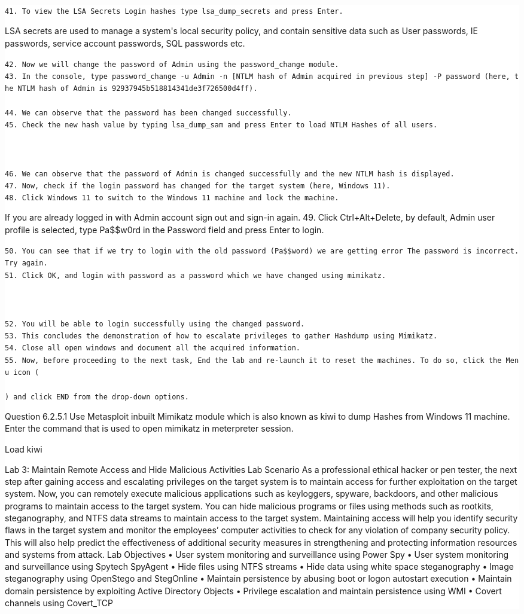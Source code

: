 	
	
	41. To view the LSA Secrets Login hashes type lsa_dump_secrets and press Enter.
LSA secrets are used to manage a system's local security policy, and contain sensitive data such as User passwords, IE passwords, service account passwords, SQL passwords etc.
	
	42. Now we will change the password of Admin using the password_change module.
	43. In the console, type password_change -u Admin -n [NTLM hash of Admin acquired in previous step] -P password (here, the NTLM hash of Admin is 92937945b518814341de3f726500d4ff).
	
	44. We can observe that the password has been changed successfully.
	45. Check the new hash value by typing lsa_dump_sam and press Enter to load NTLM Hashes of all users.
	
	
	
	46. We can observe that the password of Admin is changed successfully and the new NTLM hash is displayed.
	47. Now, check if the login password has changed for the target system (here, Windows 11).
	48. Click Windows 11 to switch to the Windows 11 machine and lock the machine.
If you are already logged in with Admin account sign out and sign-in again.
	49. Click Ctrl+Alt+Delete, by default, Admin user profile is selected, type Pa$$w0rd in the Password field and press Enter to login.
	
	50. You can see that if we try to login with the old password (Pa$$word) we are getting error The password is incorrect. Try again.
	51. Click OK, and login with password as a password which we have changed using mimikatz.
	
	
	
	52. You will be able to login successfully using the changed password.
	53. This concludes the demonstration of how to escalate privileges to gather Hashdump using Mimikatz.
	54. Close all open windows and document all the acquired information.
	55. Now, before proceeding to the next task, End the lab and re-launch it to reset the machines. To do so, click the Menu icon ( 
	
	) and click END from the drop-down options.
Question 6.2.5.1
Use Metasploit inbuilt Mimikatz module which is also known as kiwi to dump Hashes from Windows 11 machine. Enter the command that is used to open mimikatz in meterpreter session.

Load kiwi








Lab 3: Maintain Remote Access and Hide Malicious Activities
Lab Scenario
As a professional ethical hacker or pen tester, the next step after gaining access and escalating privileges on the target system is to maintain access for further exploitation on the target system.
Now, you can remotely execute malicious applications such as keyloggers, spyware, backdoors, and other malicious programs to maintain access to the target system. You can hide malicious programs or files using methods such as rootkits, steganography, and NTFS data streams to maintain access to the target system.
Maintaining access will help you identify security flaws in the target system and monitor the employees’ computer activities to check for any violation of company security policy. This will also help predict the effectiveness of additional security measures in strengthening and protecting information resources and systems from attack.
Lab Objectives
• User system monitoring and surveillance using Power Spy
• User system monitoring and surveillance using Spytech SpyAgent
• Hide files using NTFS streams
• Hide data using white space steganography
• Image steganography using OpenStego and StegOnline
• Maintain persistence by abusing boot or logon autostart execution
• Maintain domain persistence by exploiting Active Directory Objects
• Privilege escalation and maintain persistence using WMI
• Covert channels using Covert_TCP